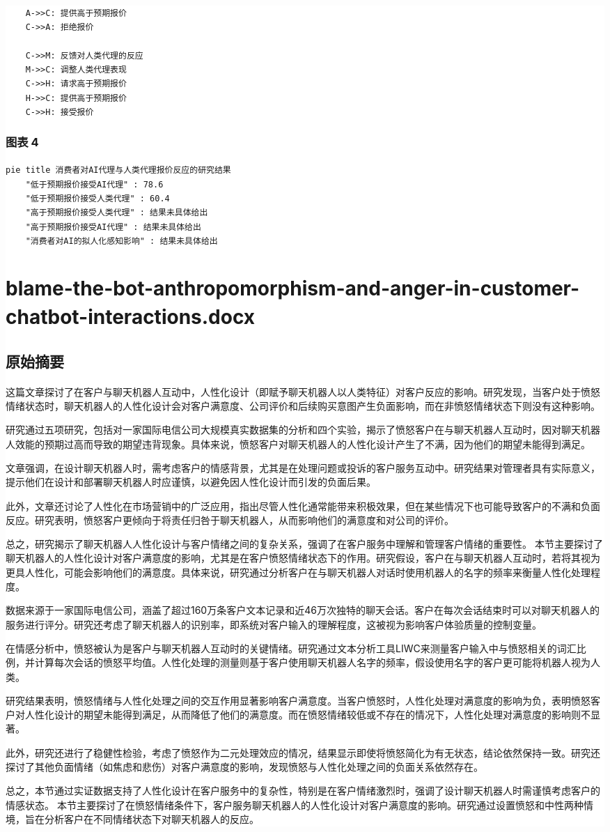 ```mermaid
    A->>C: 提供高于预期报价
    C->>A: 拒绝报价

    C->>M: 反馈对人类代理的反应
    M->>C: 调整人类代理表现
    C->>H: 请求高于预期报价
    H->>C: 提供高于预期报价
    C->>H: 接受报价
```

### 图表 4

```mermaid
pie title 消费者对AI代理与人类代理报价反应的研究结果
    "低于预期报价接受AI代理" : 78.6
    "低于预期报价接受人类代理" : 60.4
    "高于预期报价接受人类代理" : 结果未具体给出
    "高于预期报价接受AI代理" : 结果未具体给出
    "消费者对AI的拟人化感知影响" : 结果未具体给出
```

# blame-the-bot-anthropomorphism-and-anger-in-customer-chatbot-interactions.docx

## 原始摘要

这篇文章探讨了在客户与聊天机器人互动中，人性化设计（即赋予聊天机器人以人类特征）对客户反应的影响。研究发现，当客户处于愤怒情绪状态时，聊天机器人的人性化设计会对客户满意度、公司评价和后续购买意图产生负面影响，而在非愤怒情绪状态下则没有这种影响。

研究通过五项研究，包括对一家国际电信公司大规模真实数据集的分析和四个实验，揭示了愤怒客户在与聊天机器人互动时，因对聊天机器人效能的预期过高而导致的期望违背现象。具体来说，愤怒客户对聊天机器人的人性化设计产生了不满，因为他们的期望未能得到满足。

文章强调，在设计聊天机器人时，需考虑客户的情感背景，尤其是在处理问题或投诉的客户服务互动中。研究结果对管理者具有实际意义，提示他们在设计和部署聊天机器人时应谨慎，以避免因人性化设计而引发的负面后果。

此外，文章还讨论了人性化在市场营销中的广泛应用，指出尽管人性化通常能带来积极效果，但在某些情况下也可能导致客户的不满和负面反应。研究表明，愤怒客户更倾向于将责任归咎于聊天机器人，从而影响他们的满意度和对公司的评价。

总之，研究揭示了聊天机器人人性化设计与客户情绪之间的复杂关系，强调了在客户服务中理解和管理客户情绪的重要性。
本节主要探讨了聊天机器人的人性化设计对客户满意度的影响，尤其是在客户愤怒情绪状态下的作用。研究假设，客户在与聊天机器人互动时，若将其视为更具人性化，可能会影响他们的满意度。具体来说，研究通过分析客户在与聊天机器人对话时使用机器人的名字的频率来衡量人性化处理程度。

数据来源于一家国际电信公司，涵盖了超过160万条客户文本记录和近46万次独特的聊天会话。客户在每次会话结束时可以对聊天机器人的服务进行评分。研究还考虑了聊天机器人的识别率，即系统对客户输入的理解程度，这被视为影响客户体验质量的控制变量。

在情感分析中，愤怒被认为是客户与聊天机器人互动时的关键情绪。研究通过文本分析工具LIWC来测量客户输入中与愤怒相关的词汇比例，并计算每次会话的愤怒平均值。人性化处理的测量则基于客户使用聊天机器人名字的频率，假设使用名字的客户更可能将机器人视为人类。

研究结果表明，愤怒情绪与人性化处理之间的交互作用显著影响客户满意度。当客户愤怒时，人性化处理对满意度的影响为负，表明愤怒客户对人性化设计的期望未能得到满足，从而降低了他们的满意度。而在愤怒情绪较低或不存在的情况下，人性化处理对满意度的影响则不显著。

此外，研究还进行了稳健性检验，考虑了愤怒作为二元处理效应的情况，结果显示即使将愤怒简化为有无状态，结论依然保持一致。研究还探讨了其他负面情绪（如焦虑和悲伤）对客户满意度的影响，发现愤怒与人性化处理之间的负面关系依然存在。

总之，本节通过实证数据支持了人性化设计在客户服务中的复杂性，特别是在客户情绪激烈时，强调了设计聊天机器人时需谨慎考虑客户的情感状态。
本节主要探讨了在愤怒情绪条件下，客户服务聊天机器人的人性化设计对客户满意度的影响。研究通过设置愤怒和中性两种情境，旨在分析客户在不同情绪状态下对聊天机器人的反应。
